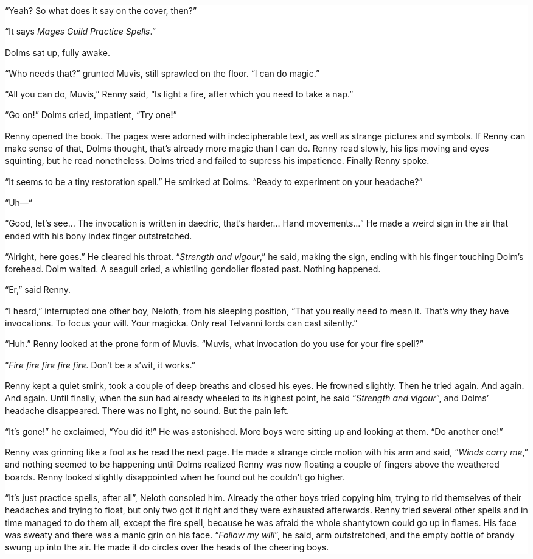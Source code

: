 “Yeah? So what does it say on the cover, then?”

“It says *Mages Guild Practice Spells*.”

Dolms sat up, fully awake.

“Who needs that?” grunted Muvis, still sprawled on the floor. “I can do magic.”

“All you can do, Muvis,” Renny said, “Is light a fire, after which you need to
take a nap.”

“Go on!” Dolms cried, impatient, “Try one!”

Renny opened the book. The pages were adorned with indecipherable text, as well
as strange pictures and symbols. If Renny can make sense of that, Dolms thought,
that’s already more magic than I can do. Renny read slowly, his lips moving and
eyes squinting, but he read nonetheless. Dolms tried and failed to supress his
impatience. Finally Renny spoke.

“It seems to be a tiny restoration spell.” He smirked at Dolms. “Ready to
experiment on your headache?”

“Uh—“

“Good, let’s see… The invocation is written in daedric, that’s harder… Hand
movements…” He made a weird sign in the air that ended with his bony index
finger outstretched.

“Alright, here goes.” He cleared his throat. “*Strength and vigour*,” he said,
making the sign, ending with his finger touching Dolm’s forehead. Dolm waited.
A seagull cried, a whistling gondolier floated past. Nothing happened.

“Er,” said Renny.

“I heard,” interrupted one other boy, Neloth, from his sleeping position, “That
you really need to mean it. That’s why they have invocations. To focus your
will. Your magicka. Only real Telvanni lords can cast silently.”

“Huh.” Renny looked at the prone form of Muvis. “Muvis, what invocation do you
use for your fire spell?”

“*Fire fire fire fire fire*. Don’t be a s’wit, it works.”

Renny kept a quiet smirk, took a couple of deep breaths and closed his eyes. He
frowned slightly. Then he tried again. And again. And again. Until finally, when
the sun had already wheeled to its highest point, he said “*Strength and*
*vigour*”, and Dolms’ headache disappeared. There was no light, no sound. But
the pain left.

“It’s gone!” he exclaimed, “You did it!” He was astonished. More boys were
sitting up and looking at them. “Do another one!”

Renny was grinning like a fool as he read the next page. He made a strange
circle motion with his arm and said, “*Winds carry me*,” and nothing seemed to
be happening until Dolms realized Renny was now floating a couple of fingers
above the weathered boards. Renny looked slightly disappointed when he found out
he couldn’t go higher.

“It’s just practice spells, after all”, Neloth consoled him. Already the other
boys tried copying him, trying to rid themselves of their headaches and trying
to float, but only two got it right and they were exhausted afterwards. Renny
tried several other spells and in time managed to do them all, except the
fire spell, because he was afraid the whole shantytown could go up in flames.
His face was sweaty and there was a manic grin on his face. “*Follow my will*”,
he said, arm outstretched, and the empty bottle of brandy swung up into the air.
He made it do circles over the heads of the cheering boys.
